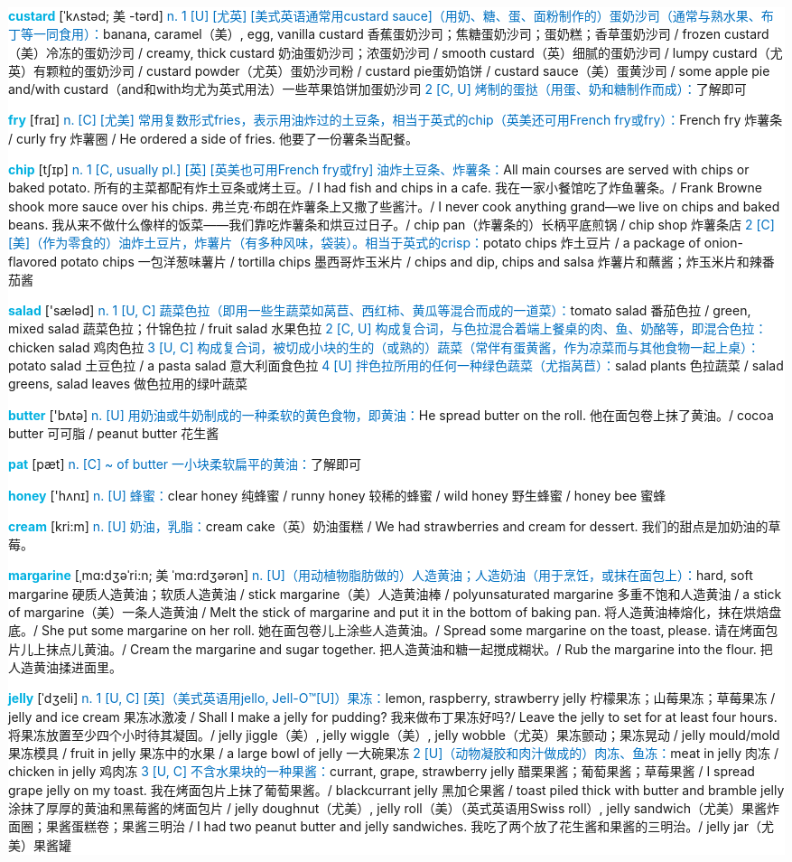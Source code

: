 <font color="sky blue">**custard**</font> [ˈkʌstəd; 美 -tərd]
<font color="#0070c0">n. 1 [U] [尤英] [美式英语通常用custard sauce]（用奶、糖、蛋、面粉制作的）蛋奶沙司（通常与熟水果、布丁等一同食用）：</font>banana, caramel（美）, egg, vanilla custard 香蕉蛋奶沙司；焦糖蛋奶沙司；蛋奶糕；香草蛋奶沙司 / frozen custard（美）冷冻的蛋奶沙司 / creamy, thick custard 奶油蛋奶沙司；浓蛋奶沙司 / smooth custard（英）细腻的蛋奶沙司 / lumpy custard（尤英）有颗粒的蛋奶沙司 / custard powder（尤英）蛋奶沙司粉 / custard pie蛋奶馅饼 / custard sauce（美）蛋黄沙司 / some apple pie and/with custard（and和with均尤为英式用法）一些苹果馅饼加蛋奶沙司 <font color="#0070c0">2 [C, U] 烤制的蛋挞（用蛋、奶和糖制作而成）：</font>了解即可

<font color="sky blue">**fry**</font> [fraɪ] 
<font color="#0070c0">n. [C] [尤美] 常用复数形式fries，表示用油炸过的土豆条，相当于英式的chip（英美还可用French fry或fry）：</font>French fry 炸薯条 / curly fry 炸薯圈 / He ordered a side of fries. 他要了一份薯条当配餐。

<font color="sky blue">**chip**</font> [tʃɪp]
<font color="#0070c0">n. 1 [C, usually pl.] [英] [英美也可用French fry或fry] 油炸土豆条、炸薯条：</font>All main courses are served with chips or baked potato. 所有的主菜都配有炸土豆条或烤土豆。/ I had fish and chips in a cafe. 我在一家小餐馆吃了炸鱼薯条。/ Frank Browne shook more sauce over his chips. 弗兰克·布朗在炸薯条上又撒了些酱汁。/ I never cook anything grand—we live on chips and baked beans. 我从来不做什么像样的饭菜——我们靠吃炸薯条和烘豆过日子。/ chip pan（炸薯条的）长柄平底煎锅 / chip shop 炸薯条店 <font color="#0070c0">2 [C] [美]（作为零食的）油炸土豆片，炸薯片（有多种风味，袋装）。相当于英式的crisp：</font>potato chips 炸土豆片 / a package of onion-flavored potato chips 一包洋葱味薯片 / tortilla chips 墨西哥炸玉米片 / chips and dip, chips and salsa 炸薯片和蘸酱；炸玉米片和辣番茄酱

<font color="sky blue">**salad**</font> ['sæləd] 
<font color="#0070c0">n. 1 [U, C] 蔬菜色拉（即用一些生蔬菜如莴苣、西红柿、黄瓜等混合而成的一道菜）：</font>tomato salad 番茄色拉 / green, mixed salad 蔬菜色拉；什锦色拉 / fruit salad 水果色拉 <font color="#0070c0">2 [C, U] 构成复合词，与色拉混合着端上餐桌的肉、鱼、奶酪等，即混合色拉：</font>chicken salad 鸡肉色拉 <font color="#0070c0">3 [U, C] 构成复合词，被切成小块的生的（或熟的）蔬菜（常伴有蛋黄酱，作为凉菜而与其他食物一起上桌）：</font>potato salad 土豆色拉 / a pasta salad 意大利面食色拉 <font color="#0070c0">4 [U] 拌色拉所用的任何一种绿色蔬菜（尤指莴苣）：</font>salad plants 色拉蔬菜 / salad greens, salad leaves 做色拉用的绿叶蔬菜

<font color="sky blue">**butter**</font> ['bʌtə] 
<font color="#0070c0">n. [U] 用奶油或牛奶制成的一种柔软的黄色食物，即黄油：</font>He spread butter on the roll. 他在面包卷上抹了黄油。/ cocoa butter 可可脂 / peanut butter 花生酱
           
<font color="sky blue">**pat**</font> [pæt]
<font color="#0070c0">n. [C] ~ of butter 一小块柔软扁平的黄油：</font>了解即可

<font color="sky blue">**honey**</font> ['hʌnɪ] 
<font color="#0070c0">n. [U] 蜂蜜：</font>clear honey 纯蜂蜜 / runny honey 较稀的蜂蜜 / wild honey 野生蜂蜜 / honey bee 蜜蜂

<font color="sky blue">**cream**</font> [kri:m] 
<font color="#0070c0">n. [U] 奶油，乳脂：</font>cream cake（英）奶油蛋糕 / We had strawberries and cream for dessert. 我们的甜点是加奶油的草莓。
           
<font color="sky blue">**margarine**</font> [ˌmɑ:dʒəˈri:n; 美 ˈmɑ:rdʒərən]
<font color="#0070c0">n. [U]（用动植物脂肪做的）人造黄油；人造奶油（用于烹饪，或抹在面包上）：</font>hard, soft margarine 硬质人造黄油；软质人造黄油 / stick margarine（美）人造黄油棒 / polyunsaturated margarine 多重不饱和人造黄油 / a stick of margarine（美）一条人造黄油 / Melt the stick of margarine and put it in the bottom of baking pan. 将人造黄油棒熔化，抹在烘焙盘底。/ She put some margarine on her roll. 她在面包卷儿上涂些人造黄油。/ Spread some margarine on the toast, please. 请在烤面包片儿上抹点儿黄油。/ Cream the margarine and sugar together. 把人造黄油和糖一起搅成糊状。/ Rub the margarine into the flour. 把人造黄油揉进面里。
           
<font color="sky blue">**jelly**</font> [ˈdʒeli]
<font color="#0070c0">n. 1 [U, C] [英]（美式英语用jello, Jell-O™[U]）果冻：</font>lemon, raspberry, strawberry jelly 柠檬果冻；山莓果冻；草莓果冻 / jelly and ice cream 果冻冰激凌 / Shall I make a jelly for pudding? 我来做布丁果冻好吗?/ Leave the jelly to set for at least four hours. 将果冻放置至少四个小时待其凝固。/ jelly jiggle（美）, jelly wiggle（美）, jelly wobble（尤英）果冻颤动；果冻晃动 / jelly mould/mold 果冻模具 / fruit in jelly 果冻中的水果 / a large bowl of jelly 一大碗果冻 <font color="#0070c0">2 [U]（动物凝胶和肉汁做成的）肉冻、鱼冻：</font>meat in jelly 肉冻 / chicken in jelly 鸡肉冻 <font color="#0070c0">3 [U, C] 不含水果块的一种果酱：</font>currant, grape, strawberry jelly 醋栗果酱；葡萄果酱；草莓果酱 / I spread grape jelly on my toast. 我在烤面包片上抹了葡萄果酱。/ blackcurrant jelly 黑加仑果酱 / toast piled thick with butter and bramble jelly 涂抹了厚厚的黄油和黑莓酱的烤面包片 / jelly doughnut（尤美）, jelly roll（美）（英式英语用Swiss roll）, jelly sandwich（尤美）果酱炸面圈；果酱蛋糕卷；果酱三明治 / I had two peanut butter and jelly sandwiches. 我吃了两个放了花生酱和果酱的三明治。/ jelly jar（尤美）果酱罐
